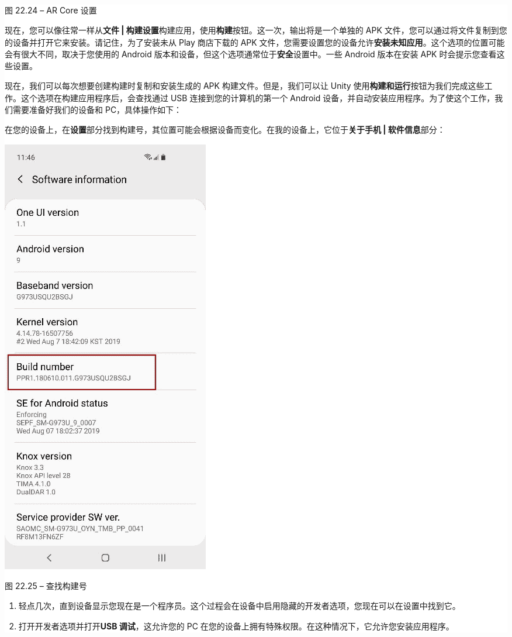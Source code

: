 图 22.24 – AR Core 设置

现在，您可以像往常一样从**文件 | 构建设置**构建应用，使用**构建**按钮。这一次，输出将是一个单独的 APK 文件，您可以通过将文件复制到您的设备并打开它来安装。请记住，为了安装未从 Play 商店下载的 APK 文件，您需要设置您的设备允许**安装未知应用**。这个选项的位置可能会有很大不同，取决于您使用的 Android 版本和设备，但这个选项通常位于**安全**设置中。一些 Android 版本在安装 APK 时会提示您查看这些设置。

现在，我们可以每次想要创建构建时复制和安装生成的 APK 构建文件。但是，我们可以让 Unity 使用**构建和运行**按钮为我们完成这些工作。这个选项在构建应用程序后，会查找通过 USB 连接到您的计算机的第一个 Android 设备，并自动安装应用程序。为了使这个工作，我们需要准备好我们的设备和 PC，具体操作如下：

在您的设备上，在**设置**部分找到构建号，其位置可能会根据设备而变化。在我的设备上，它位于**关于手机 | 软件信息**部分：

![图 22.25 – 查找构建号](img/Figure_22.25_B14199.jpg)

图 22.25 – 查找构建号

1.  轻点几次，直到设备显示您现在是一个程序员。这个过程会在设备中启用隐藏的开发者选项，您现在可以在设置中找到它。

1.  打开开发者选项并打开**USB 调试**，这允许您的 PC 在您的设备上拥有特殊权限。在这种情况下，它允许您安装应用程序。
